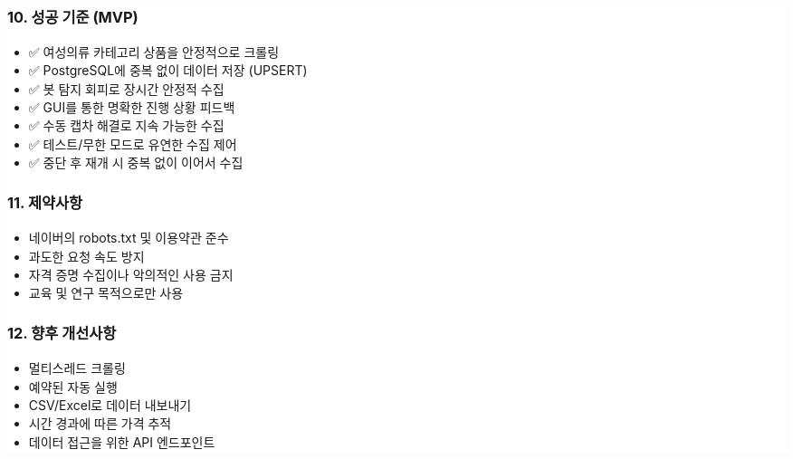 ### 10. 성공 기준 (MVP)
- ✅ 여성의류 카테고리 상품을 안정적으로 크롤링
- ✅ PostgreSQL에 중복 없이 데이터 저장 (UPSERT)
- ✅ 봇 탐지 회피로 장시간 안정적 수집
- ✅ GUI를 통한 명확한 진행 상황 피드백
- ✅ 수동 캡차 해결로 지속 가능한 수집
- ✅ 테스트/무한 모드로 유연한 수집 제어
- ✅ 중단 후 재개 시 중복 없이 이어서 수집

### 11. 제약사항
- 네이버의 robots.txt 및 이용약관 준수
- 과도한 요청 속도 방지
- 자격 증명 수집이나 악의적인 사용 금지
- 교육 및 연구 목적으로만 사용

### 12. 향후 개선사항
- 멀티스레드 크롤링
- 예약된 자동 실행
- CSV/Excel로 데이터 내보내기
- 시간 경과에 따른 가격 추적
- 데이터 접근을 위한 API 엔드포인트